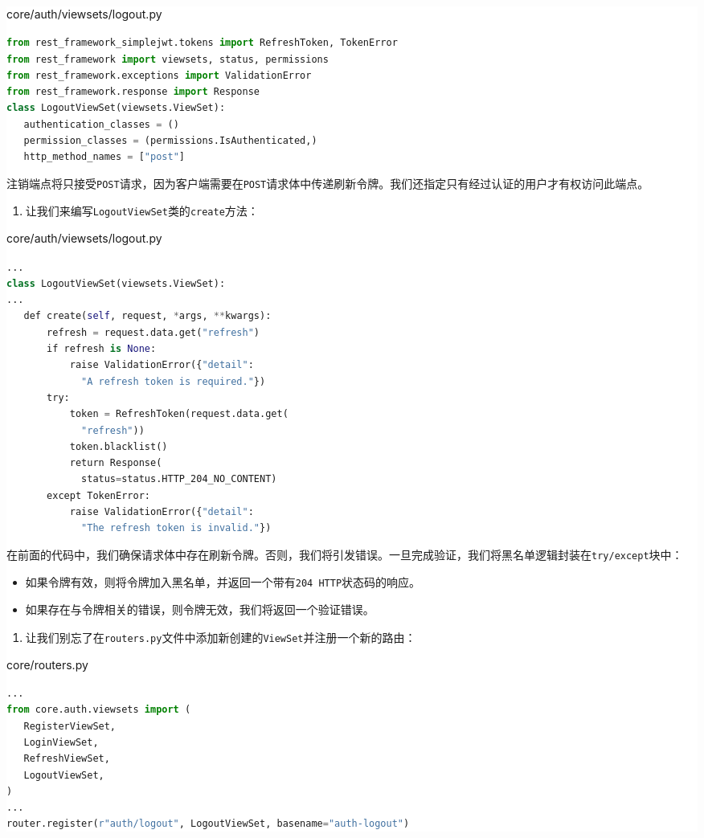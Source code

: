 core/auth/viewsets/logout.py

```py
from rest_framework_simplejwt.tokens import RefreshToken, TokenError
from rest_framework import viewsets, status, permissions
from rest_framework.exceptions import ValidationError
from rest_framework.response import Response
class LogoutViewSet(viewsets.ViewSet):
   authentication_classes = ()
   permission_classes = (permissions.IsAuthenticated,)
   http_method_names = ["post"]
```

注销端点将只接受`POST`请求，因为客户端需要在`POST`请求体中传递刷新令牌。我们还指定只有经过认证的用户才有权访问此端点。

1.  让我们来编写`LogoutViewSet`类的`create`方法：

core/auth/viewsets/logout.py

```py
...
class LogoutViewSet(viewsets.ViewSet):
...
   def create(self, request, *args, **kwargs):
       refresh = request.data.get("refresh")
       if refresh is None:
           raise ValidationError({"detail":
             "A refresh token is required."})
       try:
           token = RefreshToken(request.data.get(
             "refresh"))
           token.blacklist()
           return Response(
             status=status.HTTP_204_NO_CONTENT)
       except TokenError:
           raise ValidationError({"detail":
             "The refresh token is invalid."})
```

在前面的代码中，我们确保请求体中存在刷新令牌。否则，我们将引发错误。一旦完成验证，我们将黑名单逻辑封装在`try/except`块中：

+   如果令牌有效，则将令牌加入黑名单，并返回一个带有`204 HTTP`状态码的响应。

+   如果存在与令牌相关的错误，则令牌无效，我们将返回一个验证错误。

1.  让我们别忘了在`routers.py`文件中添加新创建的`ViewSet`并注册一个新的路由：

core/routers.py

```py
...
from core.auth.viewsets import (
   RegisterViewSet,
   LoginViewSet,
   RefreshViewSet,
   LogoutViewSet,
)
...
router.register(r"auth/logout", LogoutViewSet, basename="auth-logout")
```
